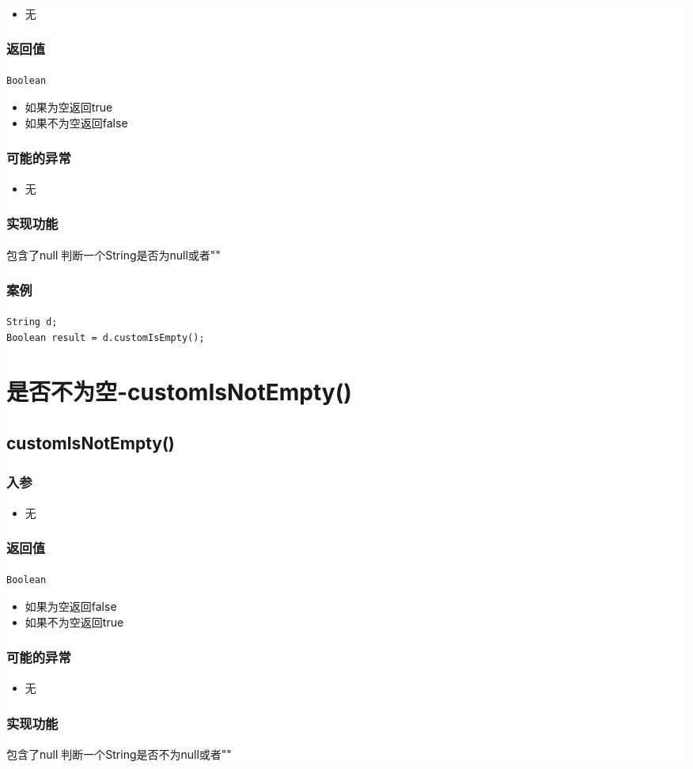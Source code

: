 - 无

### 返回值

```
Boolean
```

- 如果为空返回true
- 如果不为空返回false

### 可能的异常

- 无

### 实现功能

包含了null
判断一个String是否为null或者""

### 案例

```
String d;
Boolean result = d.customIsEmpty();
```

# 是否不为空-customIsNotEmpty()

## customIsNotEmpty()

### 入参

- 无

### 返回值

```
Boolean
```

- 如果为空返回false
- 如果不为空返回true

### 可能的异常

- 无

### 实现功能

包含了null
判断一个String是否不为null或者""
